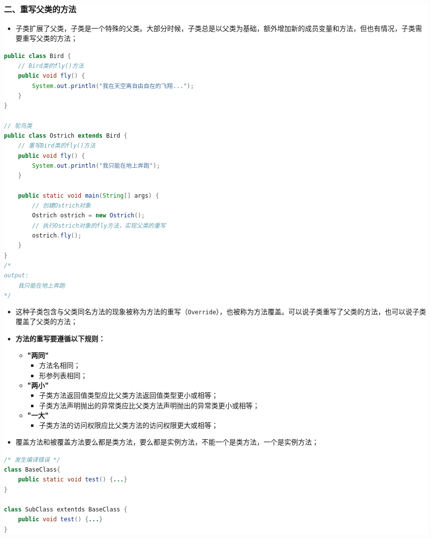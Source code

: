 

### 二、重写父类的方法

- 子类扩展了父类，子类是一个特殊的父类。大部分时候，子类总是以父类为基础，额外增加新的成员变量和方法，但也有情况，子类需要重写父类的方法；


```java
public class Bird {
    // Bird类的fly()方法
    public void fly() {
        System.out.println("我在天空离自由自在的飞翔...");
    }
}

// 鸵鸟类
public class Ostrich extends Bird {
    // 重写Bird类的fly()方法
    public void fly() {
        System.out.println("我只能在地上奔跑");
    }

    public static void main(String[] args) {
        // 创建Ostrich对象
        Ostrich ostrich = new Ostrich();
        // 执行Ostrich对象的fly方法，实现父类的重写
        ostrich.fly();
    }
}
/*
output:
    我只能在地上奔跑
*/
```

- 这种子类包含与父类同名方法的现象被称为方法的重写（`Override`），也被称为方法覆盖。可以说子类重写了父类的方法，也可以说子类覆盖了父类的方法；


- **方法的重写要遵循以下规则：**
  - **"两同"**
    - 方法名相同；
    - 形参列表相同；
  - **"两小"**
    - 子类方法返回值类型应比父类方法返回值类型更小或相等；
    - 子类方法声明抛出的异常类应比父类方法声明抛出的异常类更小或相等；
  - **"一大"**
    - 子类方法的访问权限应比父类方法的访问权限更大或相等；

- 覆盖方法和被覆盖方法要么都是类方法，要么都是实例方法，不能一个是类方法，一个是实例方法；


```java
/* 发生编译错误 */
class BaseClass{
    public static void test() {...}
}

class SubClass extentds BaseClass {
    public void test() {...}
}
```
